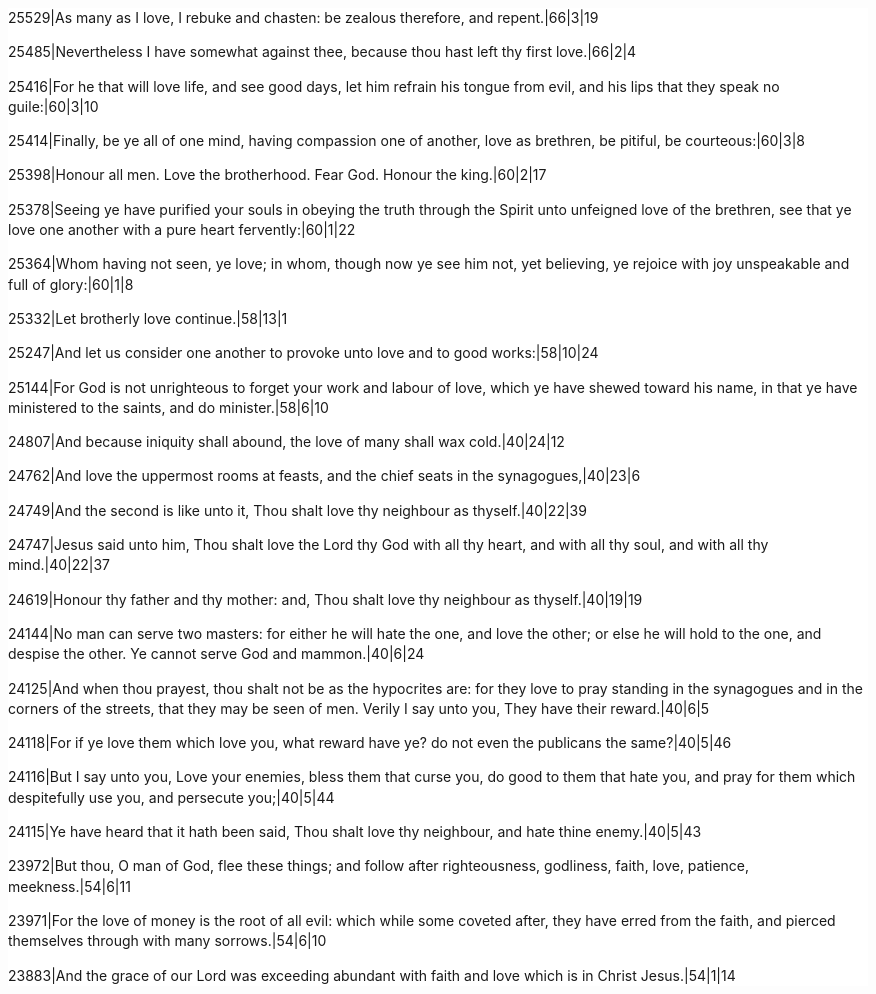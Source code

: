 25529|As many as I love, I rebuke and chasten: be zealous therefore, and repent.|66|3|19

25485|Nevertheless I have somewhat against thee, because thou hast left thy first love.|66|2|4

25416|For he that will love life, and see good days, let him refrain his tongue from evil, and his lips that they speak no guile:|60|3|10

25414|Finally, be ye all of one mind, having compassion one of another, love as brethren, be pitiful, be courteous:|60|3|8

25398|Honour all men. Love the brotherhood. Fear God. Honour the king.|60|2|17

25378|Seeing ye have purified your souls in obeying the truth through the Spirit unto unfeigned love of the brethren, see that ye love one another with a pure heart fervently:|60|1|22

25364|Whom having not seen, ye love; in whom, though now ye see him not, yet believing, ye rejoice with joy unspeakable and full of glory:|60|1|8

25332|Let brotherly love continue.|58|13|1

25247|And let us consider one another to provoke unto love and to good works:|58|10|24

25144|For God is not unrighteous to forget your work and labour of love, which ye have shewed toward his name, in that ye have ministered to the saints, and do minister.|58|6|10

24807|And because iniquity shall abound, the love of many shall wax cold.|40|24|12

24762|And love the uppermost rooms at feasts, and the chief seats in the synagogues,|40|23|6

24749|And the second is like unto it, Thou shalt love thy neighbour as thyself.|40|22|39

24747|Jesus said unto him, Thou shalt love the Lord thy God with all thy heart, and with all thy soul, and with all thy mind.|40|22|37

24619|Honour thy father and thy mother: and, Thou shalt love thy neighbour as thyself.|40|19|19

24144|No man can serve two masters: for either he will hate the one, and love the other; or else he will hold to the one, and despise the other. Ye cannot serve God and mammon.|40|6|24

24125|And when thou prayest, thou shalt not be as the hypocrites are: for they love to pray standing in the synagogues and in the corners of the streets, that they may be seen of men. Verily I say unto you, They have their reward.|40|6|5

24118|For if ye love them which love you, what reward have ye? do not even the publicans the same?|40|5|46

24116|But I say unto you, Love your enemies, bless them that curse you, do good to them that hate you, and pray for them which despitefully use you, and persecute you;|40|5|44

24115|Ye have heard that it hath been said, Thou shalt love thy neighbour, and hate thine enemy.|40|5|43

23972|But thou, O man of God, flee these things; and follow after righteousness, godliness, faith, love, patience, meekness.|54|6|11

23971|For the love of money is the root of all evil: which while some coveted after, they have erred from the faith, and pierced themselves through with many sorrows.|54|6|10

23883|And the grace of our Lord was exceeding abundant with faith and love which is in Christ Jesus.|54|1|14
